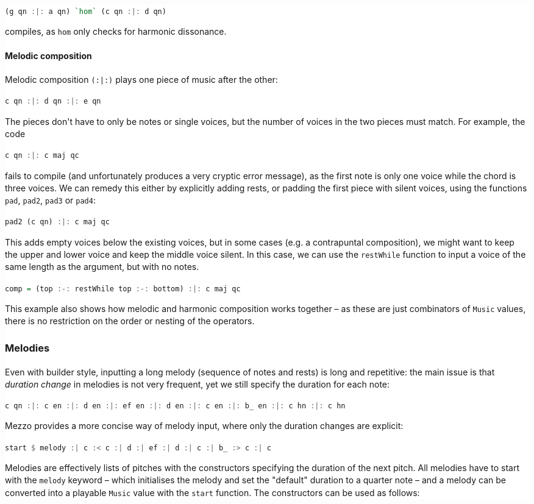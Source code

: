 ```haskell
(g qn :|: a qn) `hom` (c qn :|: d qn)
```

compiles, as `hom` only checks for harmonic dissonance.

#### Melodic composition

Melodic composition `(:|:)` plays one piece of music after the other:

```haskell
c qn :|: d qn :|: e qn
```

The pieces don't have to only be notes or single voices, but the number of voices in the two pieces must match. For example, the code

```haskell
c qn :|: c maj qc
```

fails to compile (and unfortunately produces a very cryptic error message), as the first note is only one voice while the chord is three voices. We can remedy this either by explicitly adding rests, or padding the first piece with silent voices, using the functions `pad`, `pad2`, `pad3` or `pad4`:

```haskell
pad2 (c qn) :|: c maj qc
```

This adds empty voices below the existing voices, but in some cases (e.g. a contrapuntal composition), we might want to keep the upper and lower voice and keep the middle voice silent. In this case, we can use the `restWhile` function to input a voice of the same length as the argument, but with no notes.

```haskell
comp = (top :-: restWhile top :-: bottom) :|: c maj qc
```

This example also shows how melodic and harmonic composition works together – as these are just combinators of `Music` values, there is no restriction on the order or nesting of the operators.

### Melodies

Even with builder style, inputting a long melody (sequence of notes and rests) is long and repetitive: the main issue is that *duration change* in melodies is not very frequent, yet we still specify the duration for each note:

```haskell
c qn :|: c en :|: d en :|: ef en :|: d en :|: c en :|: b_ en :|: c hn :|: c hn
```

Mezzo provides a more concise way of melody input, where only the duration changes are explicit:

```haskell
start $ melody :| c :< c :| d :| ef :| d :| c :| b_ :> c :| c
```

Melodies are effectively lists of pitches with the constructors specifying the duration of the next pitch. All melodies have to start with the `melody` keyword – which initialises the melody and set the "default" duration to a quarter note – and a melody can be converted into a playable `Music` value with the `start` function. The constructors can be used as follows:
